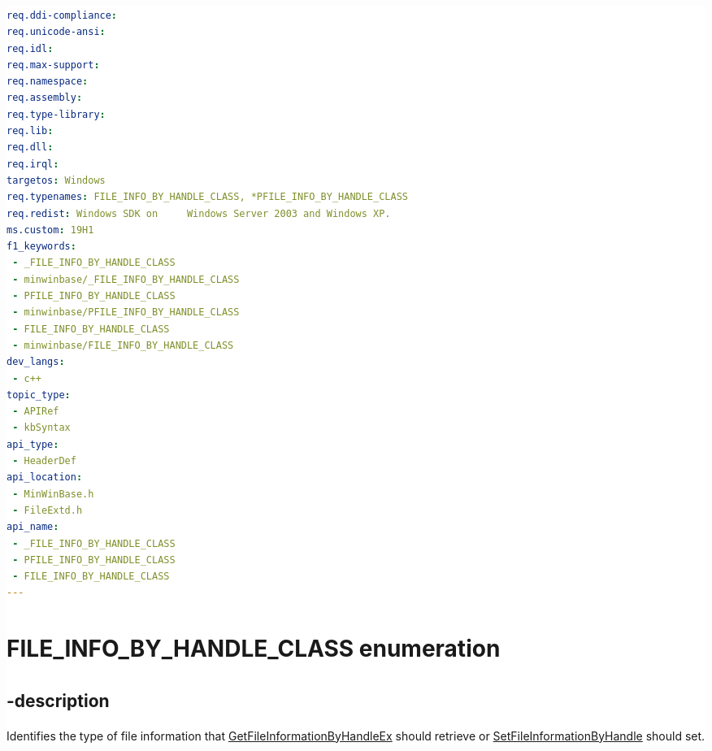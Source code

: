 ```yaml
req.ddi-compliance: 
req.unicode-ansi: 
req.idl: 
req.max-support: 
req.namespace: 
req.assembly: 
req.type-library: 
req.lib: 
req.dll: 
req.irql: 
targetos: Windows
req.typenames: FILE_INFO_BY_HANDLE_CLASS, *PFILE_INFO_BY_HANDLE_CLASS
req.redist: Windows SDK on     Windows Server 2003 and Windows XP.
ms.custom: 19H1
f1_keywords:
 - _FILE_INFO_BY_HANDLE_CLASS
 - minwinbase/_FILE_INFO_BY_HANDLE_CLASS
 - PFILE_INFO_BY_HANDLE_CLASS
 - minwinbase/PFILE_INFO_BY_HANDLE_CLASS
 - FILE_INFO_BY_HANDLE_CLASS
 - minwinbase/FILE_INFO_BY_HANDLE_CLASS
dev_langs:
 - c++
topic_type:
 - APIRef
 - kbSyntax
api_type:
 - HeaderDef
api_location:
 - MinWinBase.h
 - FileExtd.h
api_name:
 - _FILE_INFO_BY_HANDLE_CLASS
 - PFILE_INFO_BY_HANDLE_CLASS
 - FILE_INFO_BY_HANDLE_CLASS
---
```


# FILE_INFO_BY_HANDLE_CLASS enumeration


## -description

Identifies the type  of file information that 
   <a href="/windows/desktop/api/winbase/nf-winbase-getfileinformationbyhandleex">GetFileInformationByHandleEx</a> should retrieve 
   or <a href="/windows/desktop/api/fileapi/nf-fileapi-setfileinformationbyhandle">SetFileInformationByHandle</a> should 
   set.

